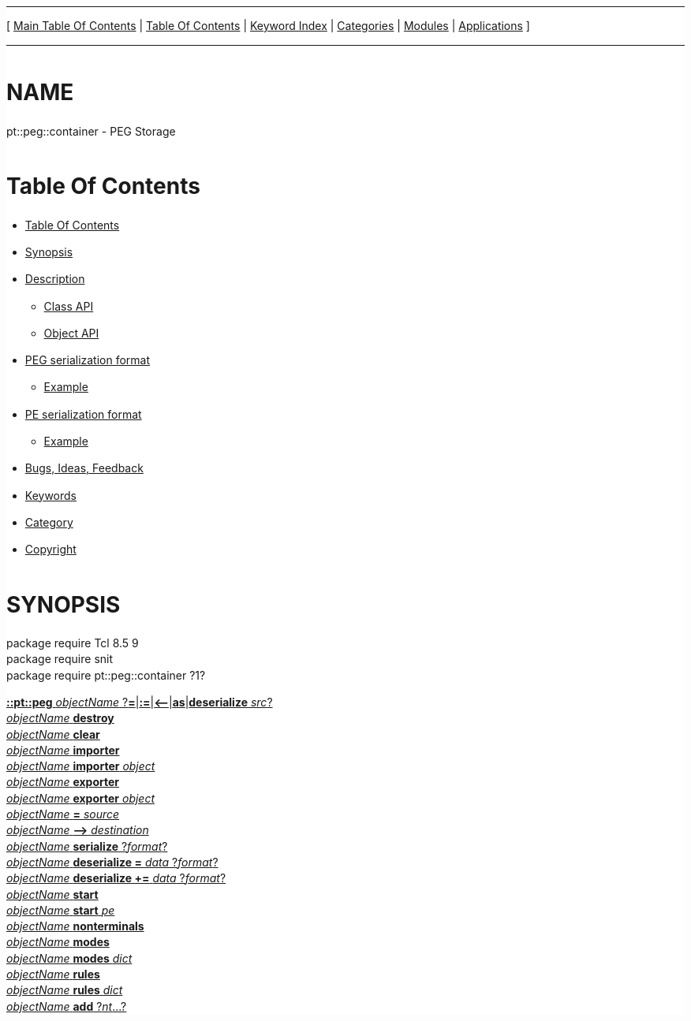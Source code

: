 
[//000000001]: # (pt::peg::container \- Parser Tools)
[//000000002]: # (Generated from file 'pt\_peg\_container\.man' by tcllib/doctools with format 'markdown')
[//000000003]: # (Copyright &copy; 2009 Andreas Kupries <andreas\_kupries@users\.sourceforge\.net>)
[//000000004]: # (pt::peg::container\(n\) 1\.1 tcllib "Parser Tools")

<hr> [ <a href="../../../../toc.md">Main Table Of Contents</a> &#124; <a
href="../../../toc.md">Table Of Contents</a> &#124; <a
href="../../../../index.md">Keyword Index</a> &#124; <a
href="../../../../toc0.md">Categories</a> &#124; <a
href="../../../../toc1.md">Modules</a> &#124; <a
href="../../../../toc2.md">Applications</a> ] <hr>

# NAME

pt::peg::container \- PEG Storage

# <a name='toc'></a>Table Of Contents

  - [Table Of Contents](#toc)

  - [Synopsis](#synopsis)

  - [Description](#section1)

      - [Class API](#subsection1)

      - [Object API](#subsection2)

  - [PEG serialization format](#section2)

      - [Example](#subsection3)

  - [PE serialization format](#section3)

      - [Example](#subsection4)

  - [Bugs, Ideas, Feedback](#section4)

  - [Keywords](#keywords)

  - [Category](#category)

  - [Copyright](#copyright)

# <a name='synopsis'></a>SYNOPSIS

package require Tcl 8\.5 9  
package require snit  
package require pt::peg::container ?1?  

[__::pt::peg__ *objectName* ?__=__&#124;__:=__&#124;__<\-\-__&#124;__as__&#124;__deserialize__ *src*?](#1)  
[*objectName* __destroy__](#2)  
[*objectName* __clear__](#3)  
[*objectName* __importer__](#4)  
[*objectName* __importer__ *object*](#5)  
[*objectName* __exporter__](#6)  
[*objectName* __exporter__ *object*](#7)  
[*objectName* __=__ *source*](#8)  
[*objectName* __\-\->__ *destination*](#9)  
[*objectName* __serialize__ ?*format*?](#10)  
[*objectName* __deserialize =__ *data* ?*format*?](#11)  
[*objectName* __deserialize \+=__ *data* ?*format*?](#12)  
[*objectName* __start__](#13)  
[*objectName* __start__ *pe*](#14)  
[*objectName* __nonterminals__](#15)  
[*objectName* __modes__](#16)  
[*objectName* __modes__ *dict*](#17)  
[*objectName* __rules__](#18)  
[*objectName* __rules__ *dict*](#19)  
[*objectName* __add__ ?*nt*\.\.\.?](#20)  